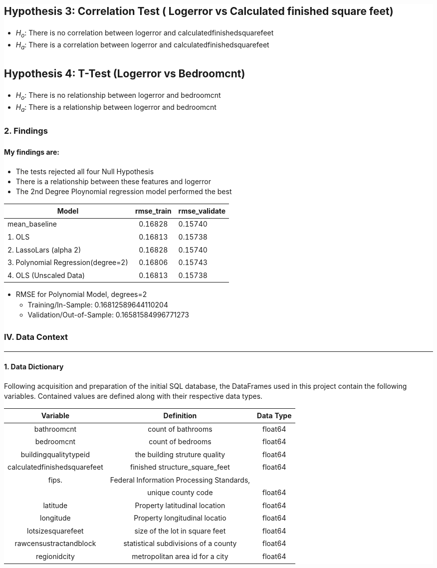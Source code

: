 ## Hypothesis 3: Correlation Test ( Logerror vs Calculated finished square feet)
- $H_o$: There is no correlation between logerror and calculatedfinishedsquarefeet
- $H_a$: There is a correlation between logerror and calculatedfinishedsquarefeet

## Hypothesis 4: T-Test (Logerror vs Bedroomcnt)
- $H_o$: There is no relationship between logerror and bedroomcnt
- $H_a$: There is a relationship between logerror and bedroomcnt



### 2. Findings
#### My findings are:
- The tests rejected all four Null Hypothesis
- There is a relationship between these features and logerror
- The 2nd Degree Ploynomial regression model performed the best

| Model                            | rmse_train  | rmse_validate |
|----------------------------------|:-----------:|---------------|
|mean_baseline                     | 0.16828     | 0.15740       |
|1. OLS                            | 0.16813     | 0.15738       |
|2. LassoLars (alpha 2)            | 0.16828     | 0.15740       |
|3. Polynomial Regression(degree=2)| 0.16806     | 0.15743       |
|4. OLS (Unscaled Data)            | 0.16813     | 0.15738       |

- RMSE for Polynomial Model, degrees=2
  - Training/In-Sample:  0.16812589644110204 
  - Validation/Out-of-Sample:  0.16581584996771273


### IV. Data Context
---

#### 1. Data Dictionary

Following acquisition and preparation of the initial SQL database, the DataFrames used in this project contain the following variables. Contained values are defined along with their respective data types.

| Variable                     | Definition                                         | Data Type  |
|:----------------------------:|:--------------------------------------------------:|:----------:|     
| bathroomcnt                  | count of bathrooms                                 | float64    |
| bedroomcnt                   | count of bedrooms                                  | float64    |
| buildingqualitytypeid        | the building struture quality                      | float64    |
| calculatedfinishedsquarefeet | finished structure_square_feet                     | float64    |
| fips.                        | Federal Information Processing Standards,          |            |
|                              | unique county code                                 | float64    |
| latitude                     | Property latitudinal location                      | float64    |
| longitude                    | Property longitudinal locatio                      | float64    |
| lotsizesquarefeet            | size of the lot in square feet                     | float64    |
| rawcensustractandblock       | statistical subdivisions of a county               | float64    |
| regionidcity                 | metropolitan area id for a city                    | float64    |
